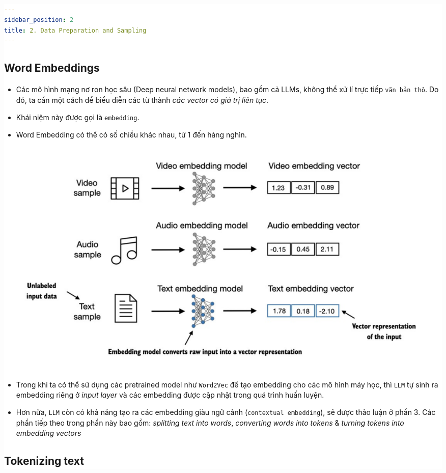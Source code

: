 ```yaml
---
sidebar_position: 2
title: 2. Data Preparation and Sampling
---
```


## Word Embeddings
- Các mô hình mạng nơ ron học sâu (Deep neural network models), bao gồm cả LLMs, không thể xử lí trực tiếp `văn bản thô`. Do đó, ta cần một cách để biểu diễn các từ thành *các vector có giá trị liên tục*.

- Khái niệm này được gọi là `embedding`. 

- Word Embedding có thể có số chiều khác nhau, từ 1 đến hàng nghìn. 

![alt](./imgs/embedding.png)

- Trong khi ta có thể sử dụng các pretrained model như `Word2Vec` để tạo embedding cho các mô hình máy học, thì `LLM` tự sinh ra embedding riêng ở *input layer* và các embedding được cập nhật trong quá trình huấn luyện. 

- Hơn nữa, `LLM` còn có khả năng tạo ra các embedding giàu ngữ cảnh (`contextual embedding`), sẽ được thảo luận ở phần 3. Các phần tiếp theo trong phần này bao gồm: *splitting text into words*, *converting words into tokens* & *turning tokens into embedding vectors*

## Tokenizing text
